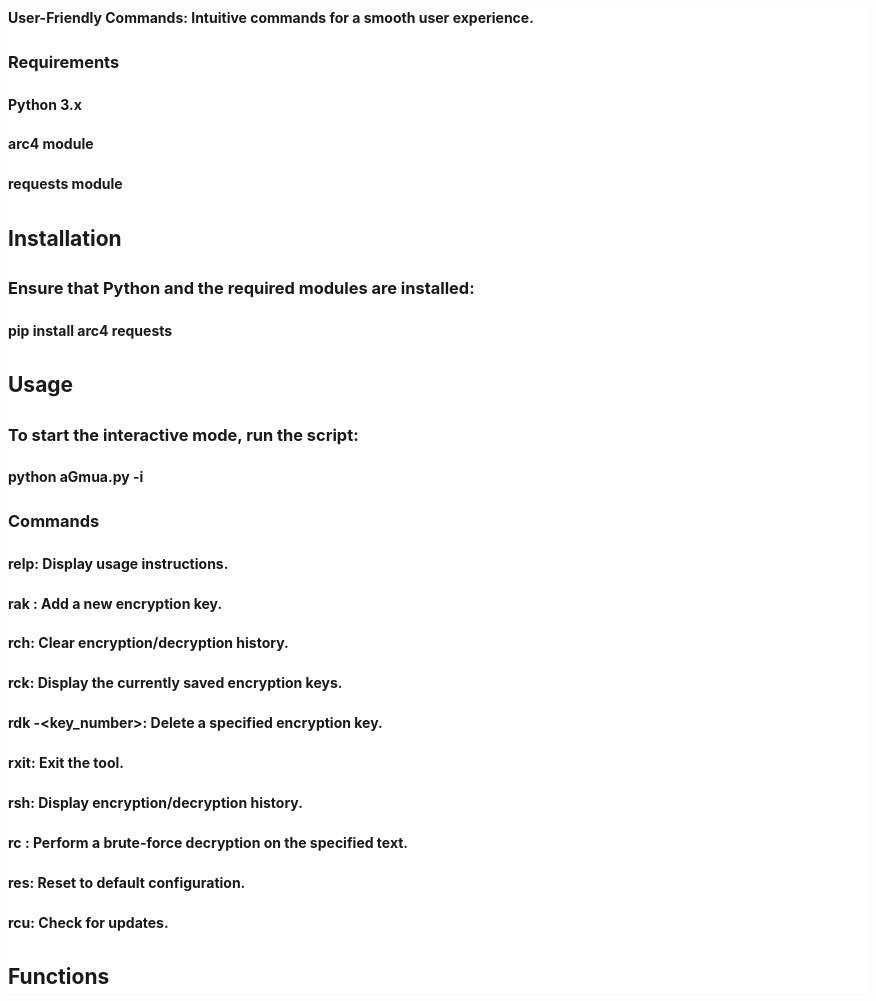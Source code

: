 #### User-Friendly Commands: Intuitive commands for a smooth user experience.

### Requirements

#### Python 3.x

#### arc4 module

#### requests module

## Installation

### Ensure that Python and the required modules are installed:

#### pip install arc4 requests

## Usage

### To start the interactive mode, run the script:

#### python aGmua.py -i

### Commands

#### relp: Display usage instructions.

#### rak <new-key>: Add a new encryption key.

#### rch: Clear encryption/decryption history.

#### rck: Display the currently saved encryption keys.

#### rdk -<key_number>: Delete a specified encryption key.

#### rxit: Exit the tool.

#### rsh: Display encryption/decryption history.

#### rc <text>: Perform a brute-force decryption on the specified text.

#### res: Reset to default configuration.

#### rcu: Check for updates.

## Functions
